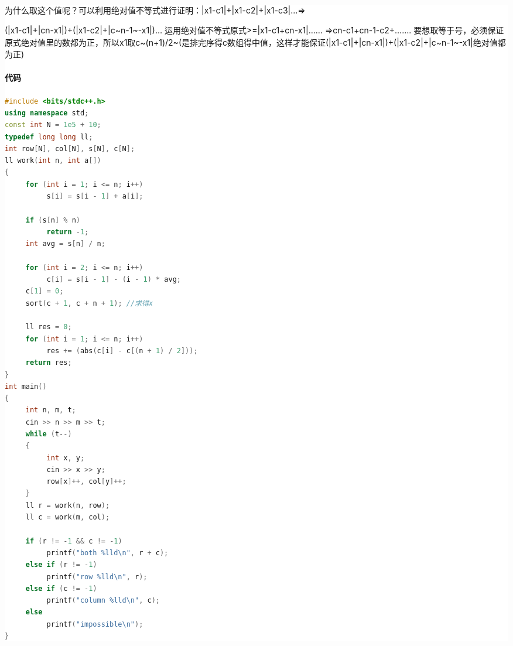 为什么取这个值呢？可以利用绝对值不等式进行证明：|x1-c1|+|x1-c2|+|x1-c3|…=>

(|x1-c1|+|cn-x1|)+(|x1-c2|+|c~n-1~-x1|)…	运用绝对值不等式原式>=|x1-c1+cn-x1|…… =>cn-c1+cn-1-c2+……. 要想取等于号，必须保证原式绝对值里的数都为正，所以x1取c~(n+1)/2~(是排完序得c数组得中值，这样才能保证(|x1-c1|+|cn-x1|)+(|x1-c2|+|c~n-1~-x1|绝对值都为正)



#### 代码

```c++
#include <bits/stdc++.h>
using namespace std;
const int N = 1e5 + 10;
typedef long long ll;
int row[N], col[N], s[N], c[N];
ll work(int n, int a[])
{
     for (int i = 1; i <= n; i++)
          s[i] = s[i - 1] + a[i];

     if (s[n] % n)
          return -1;
     int avg = s[n] / n;

     for (int i = 2; i <= n; i++)
          c[i] = s[i - 1] - (i - 1) * avg;
     c[1] = 0;
     sort(c + 1, c + n + 1); //求得x

     ll res = 0;
     for (int i = 1; i <= n; i++)
          res += (abs(c[i] - c[(n + 1) / 2]));
     return res;
}
int main()
{
     int n, m, t;
     cin >> n >> m >> t;
     while (t--)
     {
          int x, y;
          cin >> x >> y;
          row[x]++, col[y]++;
     }
     ll r = work(n, row);
     ll c = work(m, col);

     if (r != -1 && c != -1)
          printf("both %lld\n", r + c);
     else if (r != -1)
          printf("row %lld\n", r);
     else if (c != -1)
          printf("column %lld\n", c);
     else
          printf("impossible\n");
}
```
